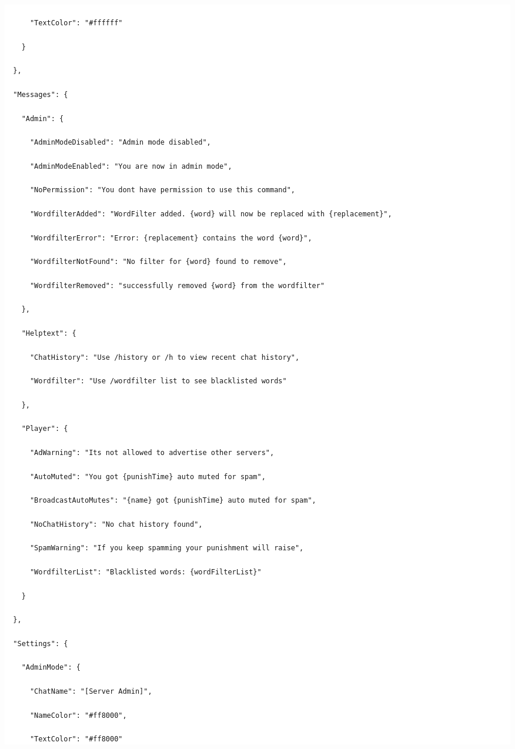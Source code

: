 ````

      "TextColor": "#ffffff"

    }

  },

  "Messages": {

    "Admin": {

      "AdminModeDisabled": "Admin mode disabled",

      "AdminModeEnabled": "You are now in admin mode",

      "NoPermission": "You dont have permission to use this command",

      "WordfilterAdded": "WordFilter added. {word} will now be replaced with {replacement}",

      "WordfilterError": "Error: {replacement} contains the word {word}",

      "WordfilterNotFound": "No filter for {word} found to remove",

      "WordfilterRemoved": "successfully removed {word} from the wordfilter"

    },

    "Helptext": {

      "ChatHistory": "Use /history or /h to view recent chat history",

      "Wordfilter": "Use /wordfilter list to see blacklisted words"

    },

    "Player": {

      "AdWarning": "Its not allowed to advertise other servers",

      "AutoMuted": "You got {punishTime} auto muted for spam",

      "BroadcastAutoMutes": "{name} got {punishTime} auto muted for spam",

      "NoChatHistory": "No chat history found",

      "SpamWarning": "If you keep spamming your punishment will raise",

      "WordfilterList": "Blacklisted words: {wordFilterList}"

    }

  },

  "Settings": {

    "AdminMode": {

      "ChatName": "[Server Admin]",

      "NameColor": "#ff8000",

      "TextColor": "#ff8000"

````